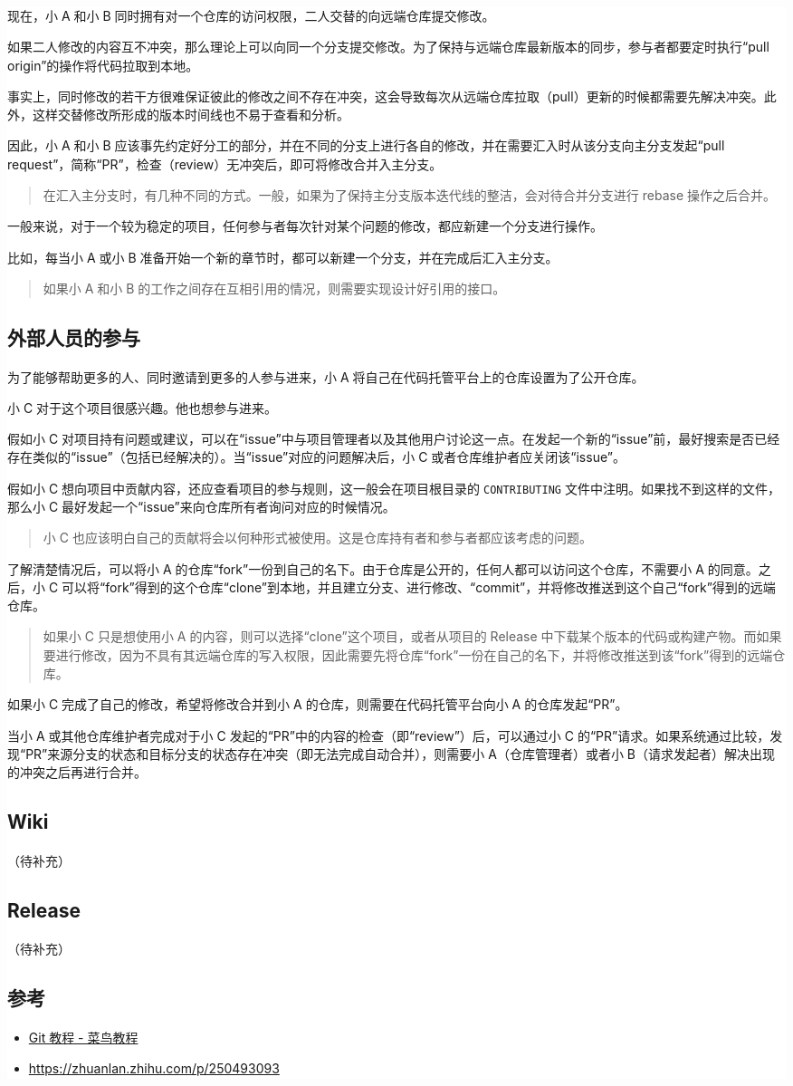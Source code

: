 现在，小 A 和小 B 同时拥有对一个仓库的访问权限，二人交替的向远端仓库提交修改。

如果二人修改的内容互不冲突，那么理论上可以向同一个分支提交修改。为了保持与远端仓库最新版本的同步，参与者都要定时执行“pull origin”的操作将代码拉取到本地。

事实上，同时修改的若干方很难保证彼此的修改之间不存在冲突，这会导致每次从远端仓库拉取（pull）更新的时候都需要先解决冲突。此外，这样交替修改所形成的版本时间线也不易于查看和分析。

因此，小 A 和小 B 应该事先约定好分工的部分，并在不同的分支上进行各自的修改，并在需要汇入时从该分支向主分支发起“pull request”，简称“PR”，检查（review）无冲突后，即可将修改合并入主分支。

> 在汇入主分支时，有几种不同的方式。一般，如果为了保持主分支版本迭代线的整洁，会对待合并分支进行 rebase 操作之后合并。

一般来说，对于一个较为稳定的项目，任何参与者每次针对某个问题的修改，都应新建一个分支进行操作。

比如，每当小 A 或小 B 准备开始一个新的章节时，都可以新建一个分支，并在完成后汇入主分支。

> 如果小 A 和小 B 的工作之间存在互相引用的情况，则需要实现设计好引用的接口。

## 外部人员的参与

为了能够帮助更多的人、同时邀请到更多的人参与进来，小 A 将自己在代码托管平台上的仓库设置为了公开仓库。

小 C 对于这个项目很感兴趣。他也想参与进来。

假如小 C 对项目持有问题或建议，可以在“issue”中与项目管理者以及其他用户讨论这一点。在发起一个新的“issue”前，最好搜索是否已经存在类似的“issue”（包括已经解决的）。当“issue”对应的问题解决后，小 C 或者仓库维护者应关闭该“issue”。

假如小 C 想向项目中贡献内容，还应查看项目的参与规则，这一般会在项目根目录的 `CONTRIBUTING` 文件中注明。如果找不到这样的文件，那么小 C 最好发起一个“issue”来向仓库所有者询问对应的时候情况。

> 小 C 也应该明白自己的贡献将会以何种形式被使用。这是仓库持有者和参与者都应该考虑的问题。

了解清楚情况后，可以将小 A 的仓库“fork”一份到自己的名下。由于仓库是公开的，任何人都可以访问这个仓库，不需要小 A 的同意。之后，小 C 可以将“fork”得到的这个仓库“clone”到本地，并且建立分支、进行修改、“commit”，并将修改推送到这个自己“fork”得到的远端仓库。

> 如果小 C 只是想使用小 A 的内容，则可以选择“clone”这个项目，或者从项目的 Release 中下载某个版本的代码或构建产物。而如果要进行修改，因为不具有其远端仓库的写入权限，因此需要先将仓库“fork”一份在自己的名下，并将修改推送到该“fork”得到的远端仓库。

如果小 C 完成了自己的修改，希望将修改合并到小 A 的仓库，则需要在代码托管平台向小 A 的仓库发起“PR”。

当小 A 或其他仓库维护者完成对于小 C 发起的“PR”中的内容的检查（即“review”）后，可以通过小 C 的“PR”请求。如果系统通过比较，发现“PR”来源分支的状态和目标分支的状态存在冲突（即无法完成自动合并），则需要小 A（仓库管理者）或者小 B（请求发起者）解决出现的冲突之后再进行合并。

## Wiki

（待补充）

## Release

（待补充）


## 参考

- [Git 教程 - 菜鸟教程](https://www.runoob.com/git/git-tutorial.html)

- https://zhuanlan.zhihu.com/p/250493093
